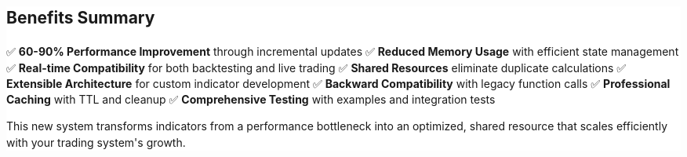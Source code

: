 ## Benefits Summary

✅ **60-90% Performance Improvement** through incremental updates
✅ **Reduced Memory Usage** with efficient state management
✅ **Real-time Compatibility** for both backtesting and live trading
✅ **Shared Resources** eliminate duplicate calculations
✅ **Extensible Architecture** for custom indicator development
✅ **Backward Compatibility** with legacy function calls
✅ **Professional Caching** with TTL and cleanup
✅ **Comprehensive Testing** with examples and integration tests

This new system transforms indicators from a performance bottleneck into an optimized, shared resource that scales efficiently with your trading system's growth.